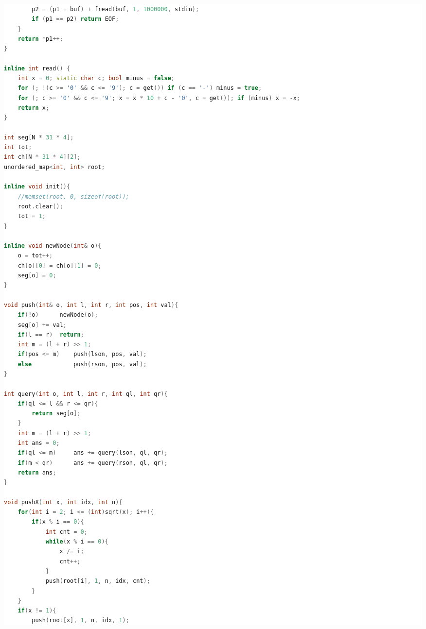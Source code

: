 ```cpp
        p2 = (p1 = buf) + fread(buf, 1, 1000000, stdin);
        if (p1 == p2) return EOF;
    }
    return *p1++;
}

inline int read() {
    int x = 0; static char c; bool minus = false;
    for (; !(c >= '0' && c <= '9'); c = get()) if (c == '-') minus = true;
    for (; c >= '0' && c <= '9'; x = x * 10 + c - '0', c = get()); if (minus) x = -x;
    return x;
}

int seg[N * 31 * 4];
int tot;
int ch[N * 31 * 4][2];
unordered_map<int, int> root;

inline void init(){
    //memset(root, 0, sizeof(root));
    root.clear();
    tot = 1;
}

inline void newNode(int& o){
    o = tot++;
    ch[o][0] = ch[o][1] = 0;
    seg[o] = 0;
}

void push(int& o, int l, int r, int pos, int val){
    if(!o)      newNode(o);
    seg[o] += val;
    if(l == r)  return;
    int m = (l + r) >> 1;
    if(pos <= m)    push(lson, pos, val);
    else            push(rson, pos, val);
}

int query(int o, int l, int r, int ql, int qr){
    if(ql <= l && r <= qr){
        return seg[o];
    }
    int m = (l + r) >> 1;
    int ans = 0;
    if(ql <= m)     ans += query(lson, ql, qr);
    if(m < qr)      ans += query(rson, ql, qr);
    return ans;
}

void pushX(int x, int idx, int n){
    for(int i = 2; i <= (int)sqrt(x); i++){
        if(x % i == 0){
            int cnt = 0;
            while(x % i == 0){
                x /= i;
                cnt++;
            }
            push(root[i], 1, n, idx, cnt);
        }
    }
    if(x != 1){
        push(root[x], 1, n, idx, 1);
```